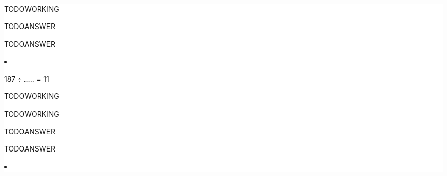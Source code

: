 </div>
<div class='working'>

TODOWORKING

</div>
</div>
<div class='answers'>
<div class='answer'>

TODOANSWER

</div>
<div class='answer'>

TODOANSWER

</div>
</div>

</div>
</li>
<li>
<div class='question_envelope rag_red subquestion'>
<div class='topics'>
<ul>
</ul>
</div>
<div class='question subquestion'>

$187 \div ….. = 11$

</div>
<div class='workings'>
<div class='working'>

TODOWORKING

</div>
<div class='working'>

TODOWORKING

</div>
</div>
<div class='answers'>
<div class='answer'>

TODOANSWER

</div>
<div class='answer'>

TODOANSWER

</div>
</div>

</div>
</li>
<li>
<div class='question_envelope rag_red subquestion'>
<div class='topics'>
<ul>
</ul>
</div>
<div class='question subquestion'>
